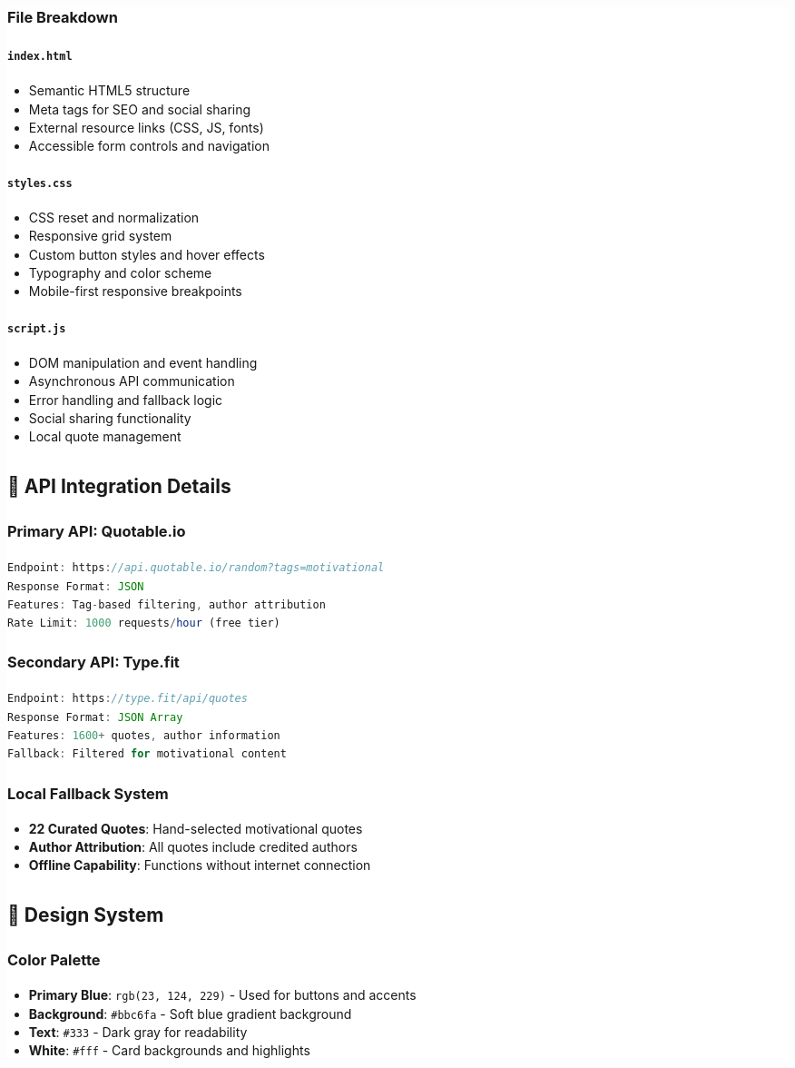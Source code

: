 ### File Breakdown

#### `index.html`
- Semantic HTML5 structure
- Meta tags for SEO and social sharing
- External resource links (CSS, JS, fonts)
- Accessible form controls and navigation

#### `styles.css`
- CSS reset and normalization
- Responsive grid system
- Custom button styles and hover effects
- Typography and color scheme
- Mobile-first responsive breakpoints

#### `script.js`
- DOM manipulation and event handling
- Asynchronous API communication
- Error handling and fallback logic
- Social sharing functionality
- Local quote management

## 🔌 API Integration Details

### Primary API: Quotable.io
```javascript
Endpoint: https://api.quotable.io/random?tags=motivational
Response Format: JSON
Features: Tag-based filtering, author attribution
Rate Limit: 1000 requests/hour (free tier)
```

### Secondary API: Type.fit
```javascript
Endpoint: https://type.fit/api/quotes
Response Format: JSON Array
Features: 1600+ quotes, author information
Fallback: Filtered for motivational content
```

### Local Fallback System
- **22 Curated Quotes**: Hand-selected motivational quotes
- **Author Attribution**: All quotes include credited authors
- **Offline Capability**: Functions without internet connection

## 🎨 Design System

### Color Palette
- **Primary Blue**: `rgb(23, 124, 229)` - Used for buttons and accents
- **Background**: `#bbc6fa` - Soft blue gradient background
- **Text**: `#333` - Dark gray for readability
- **White**: `#fff` - Card backgrounds and highlights
